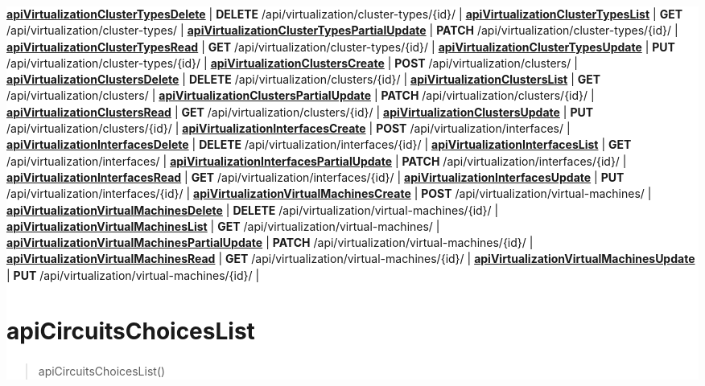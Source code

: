 [**apiVirtualizationClusterTypesDelete**](ApiApi.md#apiVirtualizationClusterTypesDelete) | **DELETE** /api/virtualization/cluster-types/{id}/ | 
[**apiVirtualizationClusterTypesList**](ApiApi.md#apiVirtualizationClusterTypesList) | **GET** /api/virtualization/cluster-types/ | 
[**apiVirtualizationClusterTypesPartialUpdate**](ApiApi.md#apiVirtualizationClusterTypesPartialUpdate) | **PATCH** /api/virtualization/cluster-types/{id}/ | 
[**apiVirtualizationClusterTypesRead**](ApiApi.md#apiVirtualizationClusterTypesRead) | **GET** /api/virtualization/cluster-types/{id}/ | 
[**apiVirtualizationClusterTypesUpdate**](ApiApi.md#apiVirtualizationClusterTypesUpdate) | **PUT** /api/virtualization/cluster-types/{id}/ | 
[**apiVirtualizationClustersCreate**](ApiApi.md#apiVirtualizationClustersCreate) | **POST** /api/virtualization/clusters/ | 
[**apiVirtualizationClustersDelete**](ApiApi.md#apiVirtualizationClustersDelete) | **DELETE** /api/virtualization/clusters/{id}/ | 
[**apiVirtualizationClustersList**](ApiApi.md#apiVirtualizationClustersList) | **GET** /api/virtualization/clusters/ | 
[**apiVirtualizationClustersPartialUpdate**](ApiApi.md#apiVirtualizationClustersPartialUpdate) | **PATCH** /api/virtualization/clusters/{id}/ | 
[**apiVirtualizationClustersRead**](ApiApi.md#apiVirtualizationClustersRead) | **GET** /api/virtualization/clusters/{id}/ | 
[**apiVirtualizationClustersUpdate**](ApiApi.md#apiVirtualizationClustersUpdate) | **PUT** /api/virtualization/clusters/{id}/ | 
[**apiVirtualizationInterfacesCreate**](ApiApi.md#apiVirtualizationInterfacesCreate) | **POST** /api/virtualization/interfaces/ | 
[**apiVirtualizationInterfacesDelete**](ApiApi.md#apiVirtualizationInterfacesDelete) | **DELETE** /api/virtualization/interfaces/{id}/ | 
[**apiVirtualizationInterfacesList**](ApiApi.md#apiVirtualizationInterfacesList) | **GET** /api/virtualization/interfaces/ | 
[**apiVirtualizationInterfacesPartialUpdate**](ApiApi.md#apiVirtualizationInterfacesPartialUpdate) | **PATCH** /api/virtualization/interfaces/{id}/ | 
[**apiVirtualizationInterfacesRead**](ApiApi.md#apiVirtualizationInterfacesRead) | **GET** /api/virtualization/interfaces/{id}/ | 
[**apiVirtualizationInterfacesUpdate**](ApiApi.md#apiVirtualizationInterfacesUpdate) | **PUT** /api/virtualization/interfaces/{id}/ | 
[**apiVirtualizationVirtualMachinesCreate**](ApiApi.md#apiVirtualizationVirtualMachinesCreate) | **POST** /api/virtualization/virtual-machines/ | 
[**apiVirtualizationVirtualMachinesDelete**](ApiApi.md#apiVirtualizationVirtualMachinesDelete) | **DELETE** /api/virtualization/virtual-machines/{id}/ | 
[**apiVirtualizationVirtualMachinesList**](ApiApi.md#apiVirtualizationVirtualMachinesList) | **GET** /api/virtualization/virtual-machines/ | 
[**apiVirtualizationVirtualMachinesPartialUpdate**](ApiApi.md#apiVirtualizationVirtualMachinesPartialUpdate) | **PATCH** /api/virtualization/virtual-machines/{id}/ | 
[**apiVirtualizationVirtualMachinesRead**](ApiApi.md#apiVirtualizationVirtualMachinesRead) | **GET** /api/virtualization/virtual-machines/{id}/ | 
[**apiVirtualizationVirtualMachinesUpdate**](ApiApi.md#apiVirtualizationVirtualMachinesUpdate) | **PUT** /api/virtualization/virtual-machines/{id}/ | 

<a name="apiCircuitsChoicesList"></a>
# **apiCircuitsChoicesList**
> apiCircuitsChoicesList()
